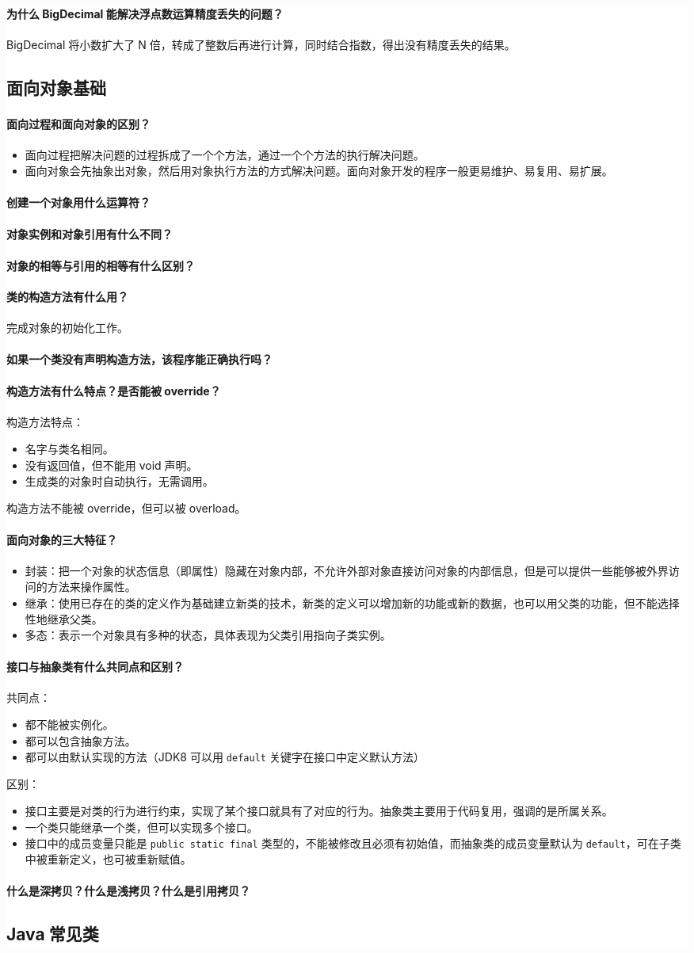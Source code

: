 #### 为什么 BigDecimal 能解决浮点数运算精度丢失的问题？
BigDecimal 将小数扩大了 N 倍，转成了整数后再进行计算，同时结合指数，得出没有精度丢失的结果。



## 面向对象基础

#### 面向过程和面向对象的区别？
- 面向过程把解决问题的过程拆成了一个个方法，通过一个个方法的执行解决问题。
- 面向对象会先抽象出对象，然后用对象执行方法的方式解决问题。面向对象开发的程序一般更易维护、易复用、易扩展。

#### 创建一个对象用什么运算符？

#### 对象实例和对象引用有什么不同？

#### 对象的相等与引用的相等有什么区别？

#### 类的构造方法有什么用？
完成对象的初始化工作。

#### 如果一个类没有声明构造方法，该程序能正确执行吗？

#### 构造方法有什么特点？是否能被 override？
构造方法特点：
- 名字与类名相同。
- 没有返回值，但不能用 void 声明。
- 生成类的对象时自动执行，无需调用。

构造方法不能被 override，但可以被 overload。

#### 面向对象的三大特征？
- 封装：把一个对象的状态信息（即属性）隐藏在对象内部，不允许外部对象直接访问对象的内部信息，但是可以提供一些能够被外界访问的方法来操作属性。
- 继承：使用已存在的类的定义作为基础建立新类的技术，新类的定义可以增加新的功能或新的数据，也可以用父类的功能，但不能选择性地继承父类。
- 多态：表示一个对象具有多种的状态，具体表现为父类引用指向子类实例。

#### 接口与抽象类有什么共同点和区别？
共同点：
- 都不能被实例化。
- 都可以包含抽象方法。
- 都可以由默认实现的方法（JDK8 可以用 `default` 关键字在接口中定义默认方法）

区别：
- 接口主要是对类的行为进行约束，实现了某个接口就具有了对应的行为。抽象类主要用于代码复用，强调的是所属关系。
- 一个类只能继承一个类，但可以实现多个接口。
- 接口中的成员变量只能是 `public static final` 类型的，不能被修改且必须有初始值，而抽象类的成员变量默认为 `default`，可在子类中被重新定义，也可被重新赋值。

#### 什么是深拷贝？什么是浅拷贝？什么是引用拷贝？





## Java 常见类
